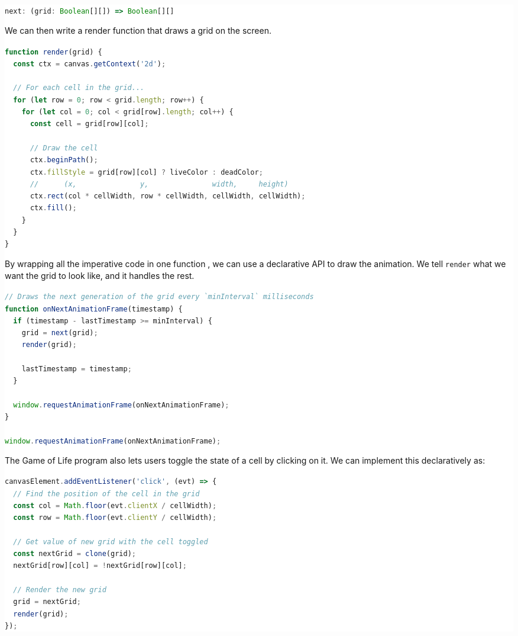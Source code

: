 ```javascript
next: (grid: Boolean[][]) => Boolean[][]
```

We can then write a render function that draws a grid on the screen.

```javascript
function render(grid) {
  const ctx = canvas.getContext('2d');

  // For each cell in the grid...
  for (let row = 0; row < grid.length; row++) {
    for (let col = 0; col < grid[row].length; col++) {
      const cell = grid[row][col];
      
      // Draw the cell
      ctx.beginPath();
      ctx.fillStyle = grid[row][col] ? liveColor : deadColor;
      //      (x,               y,               width,     height)
      ctx.rect(col * cellWidth, row * cellWidth, cellWidth, cellWidth);
      ctx.fill();
    }
  }
}
```

By wrapping all the imperative code in one function , we can use a declarative API to draw the animation. We tell `render` what we want the grid to look like, and it handles the rest.

```javascript
// Draws the next generation of the grid every `minInterval` milliseconds
function onNextAnimationFrame(timestamp) {
  if (timestamp - lastTimestamp >= minInterval) {
    grid = next(grid);
    render(grid);

    lastTimestamp = timestamp;
  }

  window.requestAnimationFrame(onNextAnimationFrame);
}

window.requestAnimationFrame(onNextAnimationFrame);
```

The Game of Life program also lets users toggle the state of a cell by clicking on it. We can implement this declaratively as:

```javascript
canvasElement.addEventListener('click', (evt) => {
  // Find the position of the cell in the grid
  const col = Math.floor(evt.clientX / cellWidth);
  const row = Math.floor(evt.clientY / cellWidth);

  // Get value of new grid with the cell toggled
  const nextGrid = clone(grid);
  nextGrid[row][col] = !nextGrid[row][col];

  // Render the new grid
  grid = nextGrid;
  render(grid);
});
```
